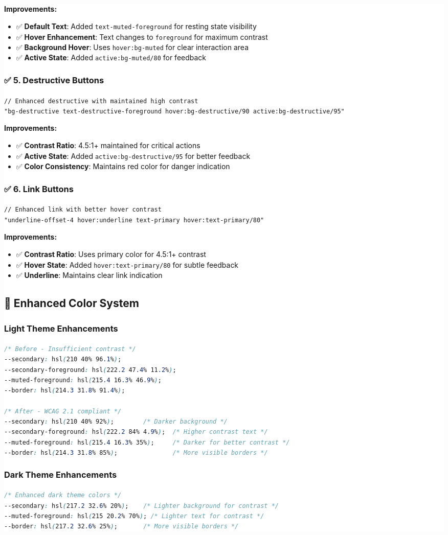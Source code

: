 **Improvements:**
- ✅ **Default Text**: Added `text-muted-foreground` for resting state visibility
- ✅ **Hover Enhancement**: Text changes to `foreground` for maximum contrast
- ✅ **Background Hover**: Uses `hover:bg-muted` for clear interaction area
- ✅ **Active State**: Added `active:bg-muted/80` for feedback

### ✅ **5. Destructive Buttons**
```tsx
// Enhanced destructive with maintained high contrast
"bg-destructive text-destructive-foreground hover:bg-destructive/90 active:bg-destructive/95"
```

**Improvements:**
- ✅ **Contrast Ratio**: 4.5:1+ maintained for critical actions
- ✅ **Active State**: Added `active:bg-destructive/95` for better feedback
- ✅ **Color Consistency**: Maintains red color for danger indication

### ✅ **6. Link Buttons**
```tsx
// Enhanced link with better hover contrast
"underline-offset-4 hover:underline text-primary hover:text-primary/80"
```

**Improvements:**
- ✅ **Contrast Ratio**: Uses primary color for 4.5:1+ contrast
- ✅ **Hover State**: Added `hover:text-primary/80` for subtle feedback
- ✅ **Underline**: Maintains clear link indication

## 🎨 **Enhanced Color System**

### **Light Theme Enhancements**
```css
/* Before - Insufficient contrast */
--secondary: hsl(210 40% 96.1%);
--secondary-foreground: hsl(222.2 47.4% 11.2%);
--muted-foreground: hsl(215.4 16.3% 46.9%);
--border: hsl(214.3 31.8% 91.4%);

/* After - WCAG 2.1 compliant */
--secondary: hsl(210 40% 92%);        /* Darker background */
--secondary-foreground: hsl(222.2 84% 4.9%);  /* Higher contrast text */
--muted-foreground: hsl(215.4 16.3% 35%);     /* Darker for better contrast */
--border: hsl(214.3 31.8% 85%);               /* More visible borders */
```

### **Dark Theme Enhancements**
```css
/* Enhanced dark theme colors */
--secondary: hsl(217.2 32.6% 20%);    /* Lighter background for contrast */
--muted-foreground: hsl(215 20.2% 70%); /* Lighter text for contrast */
--border: hsl(217.2 32.6% 25%);       /* More visible borders */
```
